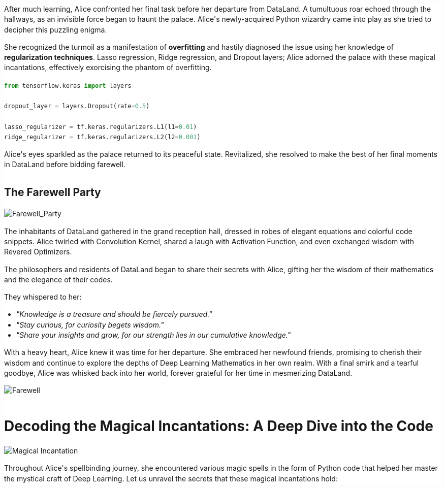 After much learning, Alice confronted her final task before her departure from DataLand. A tumultuous roar echoed through the hallways, as an invisible force began to haunt the palace. Alice's newly-acquired Python wizardry came into play as she tried to decipher this puzzling enigma.

She recognized the turmoil as a manifestation of **overfitting** and hastily diagnosed the issue using her knowledge of **regularization techniques**. Lasso regression, Ridge regression, and Dropout layers; Alice adorned the palace with these magical incantations, effectively exorcising the phantom of overfitting.

```python
from tensorflow.keras import layers

dropout_layer = layers.Dropout(rate=0.5)

lasso_regularizer = tf.keras.regularizers.L1(l1=0.01)
ridge_regularizer = tf.keras.regularizers.L2(l2=0.001)
```

Alice's eyes sparkled as the palace returned to its peaceful state. Revitalized, she resolved to make the best of her final moments in DataLand before bidding farewell.

## The Farewell Party

![Farewell_Party](https://media.giphy.com/media/l4Ki2obCyAQS5WhFe/giphy.gif)

The inhabitants of DataLand gathered in the grand reception hall, dressed in robes of elegant equations and colorful code snippets. Alice twirled with Convolution Kernel, shared a laugh with Activation Function, and even exchanged wisdom with Revered Optimizers.

The philosophers and residents of DataLand began to share their secrets with Alice, gifting her the wisdom of their mathematics and the elegance of their codes.

They whispered to her:

- *"Knowledge is a treasure and should be fiercely pursued."*
- *"Stay curious, for curiosity begets wisdom."*
- *"Share your insights and grow, for our strength lies in our cumulative knowledge."*

With a heavy heart, Alice knew it was time for her departure. She embraced her newfound friends, promising to cherish their wisdom and continue to explore the depths of Deep Learning Mathematics in her own realm. With a final smirk and a tearful goodbye, Alice was whisked back into her world, forever grateful for her time in mesmerizing DataLand.

![Farewell](https://media.giphy.com/media/26u4cv2cSi03wwrkA/giphy.gif)
# Decoding the Magical Incantations: A Deep Dive into the Code

![Magical Incantation](https://media.giphy.com/media/l4Fi4LQ4MRIgUNNNm/giphy.gif)

Throughout Alice's spellbinding journey, she encountered various magic spells in the form of Python code that helped her master the mystical craft of Deep Learning. Let us unravel the secrets that these magical incantations hold:
